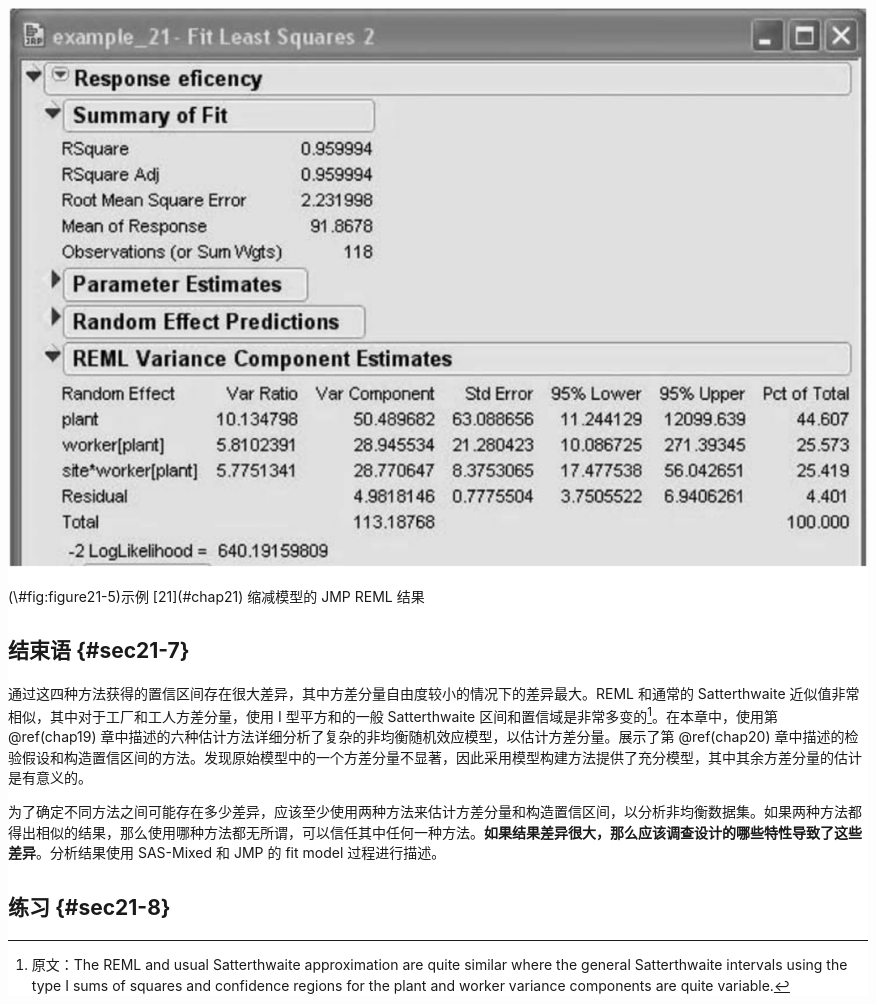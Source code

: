 <img src="figure/figure 21.5.png" alt="示例 [21](#chap21) 缩减模型的 JMP REML 结果" width="886" />
<p class="caption">(\#fig:figure21-5)示例 [21](#chap21) 缩减模型的 JMP REML 结果</p>
</div>

## 结束语 {#sec21-7}  

[^quitevariable]: 原文：The REML and usual Satterthwaite approximation are quite similar where the general Satterthwaite intervals using the type I sums of squares and confidence regions for the plant and worker variance components are quite variable.

通过这四种方法获得的置信区间存在很大差异，其中方差分量自由度较小的情况下的差异最大。REML 和通常的 Satterthwaite 近似值非常相似，其中对于工厂和工人方差分量，使用 I 型平方和的一般 Satterthwaite 区间和置信域是非常多变的[^quitevariable]。在本章中，使用第 \@ref(chap19) 章中描述的六种估计方法详细分析了复杂的非均衡随机效应模型，以估计方差分量。展示了第 \@ref(chap20) 章中描述的检验假设和构造置信区间的方法。发现原始模型中的一个方差分量不显著，因此采用模型构建方法提供了充分模型，其中其余方差分量的估计是有意义的。

为了确定不同方法之间可能存在多少差异，应该至少使用两种方法来估计方差分量和构造置信区间，以分析非均衡数据集。如果两种方法都得出相似的结果，那么使用哪种方法都无所谓，可以信任其中任何一种方法。**如果结果差异很大，那么应该调查设计的哪些特性导致了这些差异**。分析结果使用 SAS-Mixed 和 JMP 的 fit model 过程进行描述。

## 练习 {#sec21-8}


[^standarddeviationunits]: 原文：Table 21.13 contains the computed degrees of freedom for the REML confi dence intervals as well as intervals that are expressed in standard deviation units.